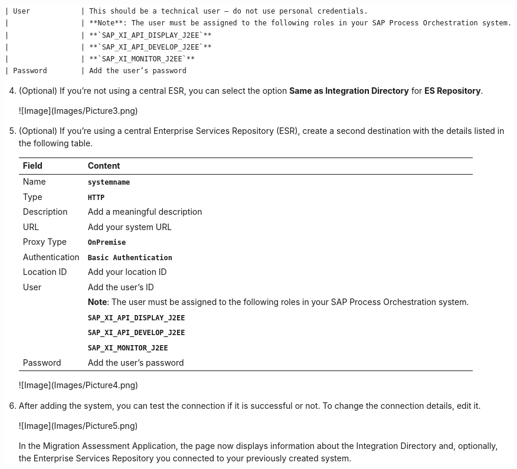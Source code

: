     | User            | This should be a technical user – do not use personal credentials.
    |                 | **Note**: The user must be assigned to the following roles in your SAP Process Orchestration system.
    |                 | **`SAP_XI_API_DISPLAY_J2EE`**
    |                 | **`SAP_XI_API_DEVELOP_J2EE`**
    |                 | **`SAP_XI_MONITOR_J2EE`**     
    | Password        | Add the user’s password 
                 
        
4. (Optional) If you’re not using a central ESR, you can select the option **Same as Integration Directory** for **ES Repository**.
    
      <!-- border -->![Image](Images/Picture3.png) 

5. (Optional) If you’re using a central Enterprise Services Repository (ESR), create a second destination with the details listed in the following table.
  
    | Field	          | Content
    | :---------------| :------------------------------------------------------------------------------------------------
    | Name	          | **`systemname`**
    | Type            | **`HTTP`**
    | Description     | Add a meaningful description 
    | URL             | Add your system URL 
    | Proxy Type      | **`OnPremise`**
    | Authentication  | **`Basic Authentication`**
    | Location ID     | Add your location ID
    | User            | Add the user’s ID
    |                 | **Note**: The user must be assigned to the following roles in your SAP Process Orchestration system.
    |                 | **`SAP_XI_API_DISPLAY_J2EE`**
    |                 | **`SAP_XI_API_DEVELOP_J2EE`**
    |                 | **`SAP_XI_MONITOR_J2EE`**    
    | Password        | Add the user’s password


      <!-- border -->![Image](Images/Picture4.png)

6. After adding the system, you can test the connection if it is successful or not. To change the connection details, edit it.

      <!-- border -->![Image](Images/Picture5.png)

   In the Migration Assessment Application, the page now displays information about the Integration Directory and, optionally, the Enterprise Services Repository you connected to your previously created system. 
